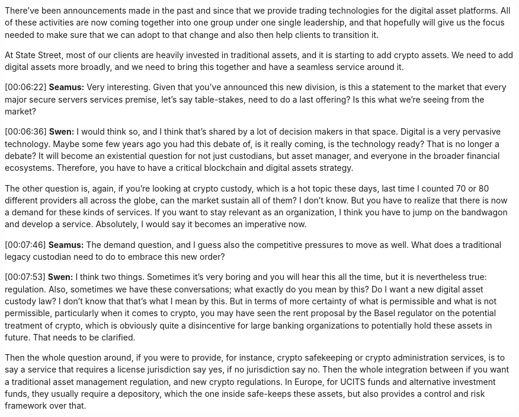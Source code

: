 There’ve been announcements made in the past and since that we provide trading
technologies for the digital asset platforms. All of these activities are now
coming together into one group under one single leadership, and that hopefully
will give us the focus needed to make sure that we can adopt to that change
and also then help clients to transition it.

At State Street, most of our clients are heavily invested in traditional
assets, and it is starting to add crypto assets. We need to add digital assets
more broadly, and we need to bring this together and have a seamless service
around it.



[00:06:22] **Seamus:**  Very interesting. Given that you’ve announced this new
division, is this a statement to the market that every major secure servers
services premise, let’s say table-stakes, need to do a last offering? Is this
what we’re seeing from the market?



[00:06:36] **Swen:**  I would think so, and I think that’s shared by a lot of
decision makers in that space. Digital is a very pervasive technology. Maybe
some few years ago you had this debate of, is it really coming, is the
technology ready? That is no longer a debate? It will become an existential
question for not just custodians, but asset manager, and everyone in the
broader financial ecosystems. Therefore, you have to have a critical
blockchain and digital assets strategy.

The other question is, again, if you’re looking at crypto custody, which is a
hot topic these days, last time I counted 70 or 80 different providers all
across the globe, can the market sustain all of them? I don’t know. But you
have to realize that there is now a demand for these kinds of services. If you
want to stay relevant as an organization, I think you have to jump on the
bandwagon and develop a service. Absolutely, I would say it becomes an
imperative now.



[00:07:46] **Seamus:**  The demand question, and I guess also the competitive
pressures to move as well. What does a traditional legacy custodian need to do
to embrace this new order?



[00:07:53] **Swen:**  I think two things. Sometimes it’s very boring and you
will hear this all the time, but it is nevertheless true: regulation. Also,
sometimes we have these conversations; what exactly do you mean by this? Do I
want a new digital asset custody law? I don’t know that that’s what I mean by
this. But in terms of more certainty of what is permissible and what is not
permissible, particularly when it comes to crypto, you may have seen the rent
proposal by the Basel regulator on the potential treatment of crypto, which is
obviously quite a disincentive for large banking organizations to potentially
hold these assets in future. That needs to be clarified.

Then the whole question around, if you were to provide, for instance, crypto
safekeeping or crypto administration services, is to say a service that
requires a license jurisdiction say yes, if no jurisdiction say no. Then the
whole integration between if you want a traditional asset management
regulation, and new crypto regulations. In Europe, for UCITS funds and
alternative investment funds, they usually require a depository, which the one
inside safe-keeps these assets, but also provides a control and risk framework
over that.

